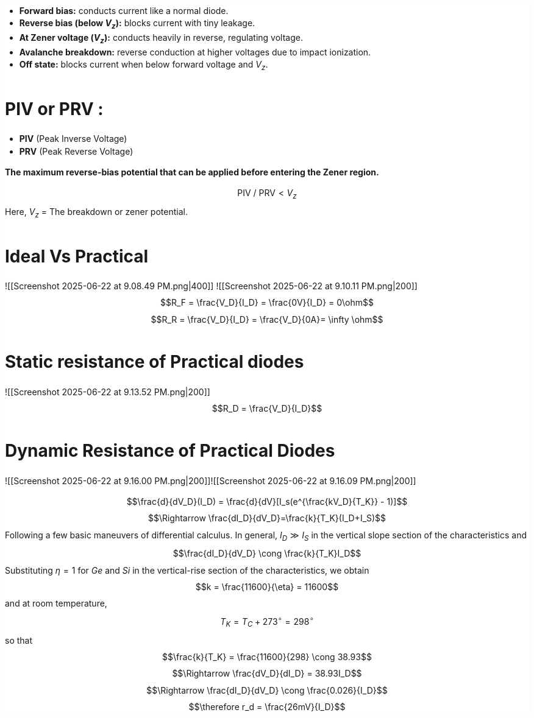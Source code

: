 - **Forward bias:** conducts current like a normal diode.
- **Reverse bias (below $V_z$​):** blocks current with tiny leakage.
- **At Zener voltage ($V_z$):** conducts heavily in reverse, regulating voltage.
- **Avalanche breakdown:** reverse conduction at higher voltages due to impact ionization.
- **Off state:** blocks current when below forward voltage and $V_z$.


# PIV or PRV :

- **PIV** (Peak Inverse Voltage)
- **PRV** (Peak Reverse Voltage)

**The maximum reverse-bias potential that can be applied before entering the Zener region.**

$$\text{PIV / PRV} < V_{z}$$
Here,
	$V_z$ = The breakdown or zener potential.


# Ideal Vs Practical 

![[Screenshot 2025-06-22 at 9.08.49 PM.png|400]]
![[Screenshot 2025-06-22 at 9.10.11 PM.png|200]]
$$R_F = \frac{V_D}{I_D} = \frac{0V}{I_D} = 0\ohm$$
$$R_R = \frac{V_D}{I_D} = \frac{V_D}{0A}= \infty \ohm$$

# Static resistance of Practical diodes
![[Screenshot 2025-06-22 at 9.13.52 PM.png|200]]
$$R_D = \frac{V_D}{I_D}$$
# Dynamic Resistance of Practical Diodes

![[Screenshot 2025-06-22 at 9.16.00 PM.png|200]]![[Screenshot 2025-06-22 at 9.16.09 PM.png|200]]

$$\frac{d}{dV_D}(I_D) = \frac{d}{dV}[I_s(e^{\frac{kV_D}{T_K}} - 1)]$$
$$\Rightarrow \frac{dI_D}{dV_D}=\frac{k}{T_K}(I_D+I_S)$$
Following a few basic maneuvers of differential calculus. In general, $I_D \gg I_S$ in the vertical slope section of the characteristics and 
$$\frac{dI_D}{dV_D} \cong \frac{k}{T_K}I_D$$
Substituting $\eta = 1$ for $Ge$ and $Si$ in the vertical-rise section of the characteristics, we obtain
$$k = \frac{11600}{\eta} = 11600$$
and at room temperature,
$$T_K = T_C + 273^\circ = 298^\circ$$
so that
$$\frac{k}{T_K} = \frac{11600}{298} \cong 38.93$$
$$\Rightarrow \frac{dV_D}{dI_D} = 38.93I_D$$
$$\Rightarrow \frac{dI_D}{dV_D} \cong \frac{0.026}{I_D}$$
$$\therefore r_d = \frac{26mV}{I_D}$$
